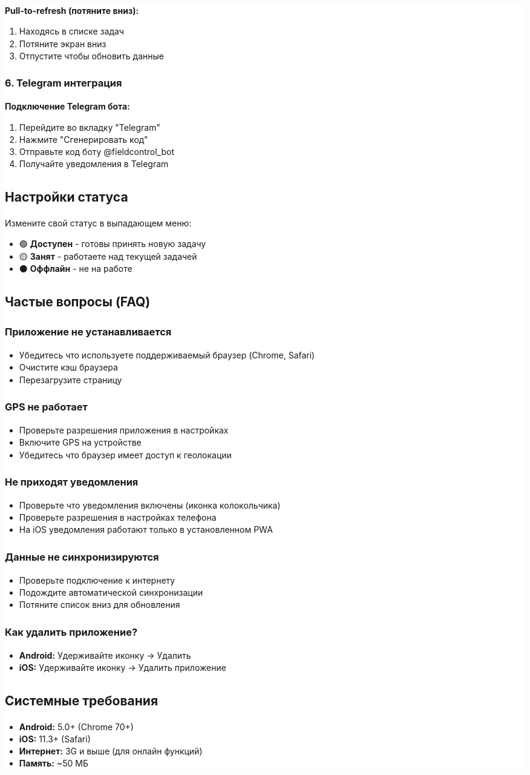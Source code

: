 **Pull-to-refresh (потяните вниз):**
1. Находясь в списке задач
2. Потяните экран вниз
3. Отпустите чтобы обновить данные

### 6. Telegram интеграция

**Подключение Telegram бота:**
1. Перейдите во вкладку "Telegram"
2. Нажмите "Сгенерировать код"
3. Отправьте код боту @fieldcontrol_bot
4. Получайте уведомления в Telegram

## Настройки статуса

Измените свой статус в выпадающем меню:
- 🟢 **Доступен** - готовы принять новую задачу
- 🟡 **Занят** - работаете над текущей задачей
- ⚫ **Оффлайн** - не на работе

## Частые вопросы (FAQ)

### Приложение не устанавливается
- Убедитесь что используете поддерживаемый браузер (Chrome, Safari)
- Очистите кэш браузера
- Перезагрузите страницу

### GPS не работает
- Проверьте разрешения приложения в настройках
- Включите GPS на устройстве
- Убедитесь что браузер имеет доступ к геолокации

### Не приходят уведомления
- Проверьте что уведомления включены (иконка колокольчика)
- Проверьте разрешения в настройках телефона
- На iOS уведомления работают только в установленном PWA

### Данные не синхронизируются
- Проверьте подключение к интернету
- Подождите автоматической синхронизации
- Потяните список вниз для обновления

### Как удалить приложение?
- **Android:** Удерживайте иконку → Удалить
- **iOS:** Удерживайте иконку → Удалить приложение

## Системные требования

- **Android:** 5.0+ (Chrome 70+)
- **iOS:** 11.3+ (Safari)
- **Интернет:** 3G и выше (для онлайн функций)
- **Память:** ~50 МБ
